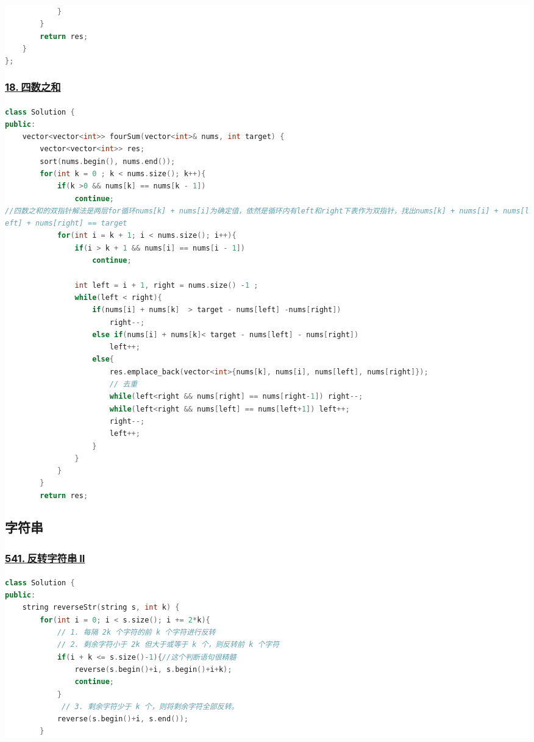 ```c++
            }
        }
        return res;
    }
};
```

### [18. 四数之和](https://leetcode.cn/problems/4sum/)

```c++
class Solution {
public:
    vector<vector<int>> fourSum(vector<int>& nums, int target) {
        vector<vector<int>> res;
        sort(nums.begin(), nums.end());
        for(int k = 0 ; k < nums.size(); k++){
            if(k >0 && nums[k] == nums[k - 1])
                continue;
//四数之和的双指针解法是两层for循环nums[k] + nums[i]为确定值，依然是循环内有left和right下表作为双指针，找出nums[k] + nums[i] + nums[left] + nums[right] == target                
            for(int i = k + 1; i < nums.size(); i++){
                if(i > k + 1 && nums[i] == nums[i - 1])
                    continue;
                
                int left = i + 1, right = nums.size() -1 ;
                while(left < right){
                    if(nums[i] + nums[k]  > target - nums[left] -nums[right])
                        right--;
                    else if(nums[i] + nums[k]< target - nums[left] - nums[right])
                        left++;
                    else{
                        res.emplace_back(vector<int>{nums[k], nums[i], nums[left], nums[right]});
                        // 去重
                        while(left<right && nums[right] == nums[right-1]) right--;
                        while(left<right && nums[left] == nums[left+1]) left++;
                        right--;
                        left++;
                    }
                }
            }
        }
        return res;
```

## **字符串**

### [541. 反转字符串 II](https://leetcode.cn/problems/reverse-string-ii/)

```c++
class Solution {
public:
    string reverseStr(string s, int k) {
        for(int i = 0; i < s.size(); i += 2*k){
            // 1. 每隔 2k 个字符的前 k 个字符进行反转
            // 2. 剩余字符小于 2k 但大于或等于 k 个，则反转前 k 个字符
            if(i + k <= s.size()-1){//这个判断语句很精髓
                reverse(s.begin()+i, s.begin()+i+k);
                continue;
            }
             // 3. 剩余字符少于 k 个，则将剩余字符全部反转。
            reverse(s.begin()+i, s.end());
        }
```